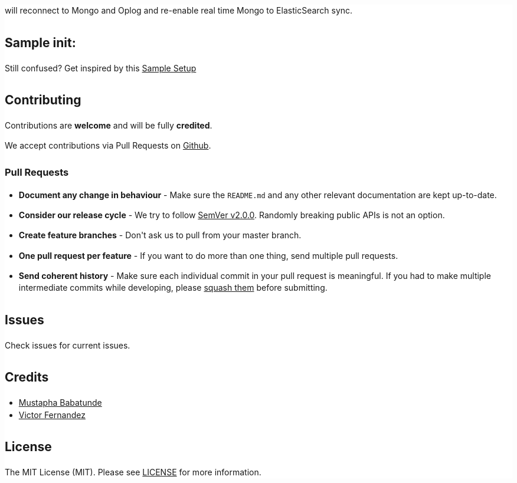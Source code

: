 will reconnect to Mongo and Oplog and re-enable real time Mongo to ElasticSearch sync.

## Sample init:

Still confused? Get inspired by this [Sample Setup](lib/examples/SAMPLE.js)



## Contributing

Contributions are **welcome** and will be fully **credited**.

We accept contributions via Pull Requests on [Github](https://github.com/toystars/elasticsearch-sync).


### Pull Requests

- **Document any change in behaviour** - Make sure the `README.md` and any other relevant documentation are kept up-to-date.

- **Consider our release cycle** - We try to follow [SemVer v2.0.0](http://semver.org/). Randomly breaking public APIs is not an option.

- **Create feature branches** - Don't ask us to pull from your master branch.

- **One pull request per feature** - If you want to do more than one thing, send multiple pull requests.

- **Send coherent history** - Make sure each individual commit in your pull request is meaningful. If you had to make multiple intermediate commits while developing, please [squash them](http://www.git-scm.com/book/en/v2/Git-Tools-Rewriting-History#Changing-Multiple-Commit-Messages) before submitting.


## Issues

Check issues for current issues.

## Credits

- [Mustapha Babatunde](https://twitter.com/iAmToystars)
- [Victor Fernandez](https://github.com/victor-fdez)

## License

The MIT License (MIT). Please see [LICENSE](LICENSE.md) for more information.

